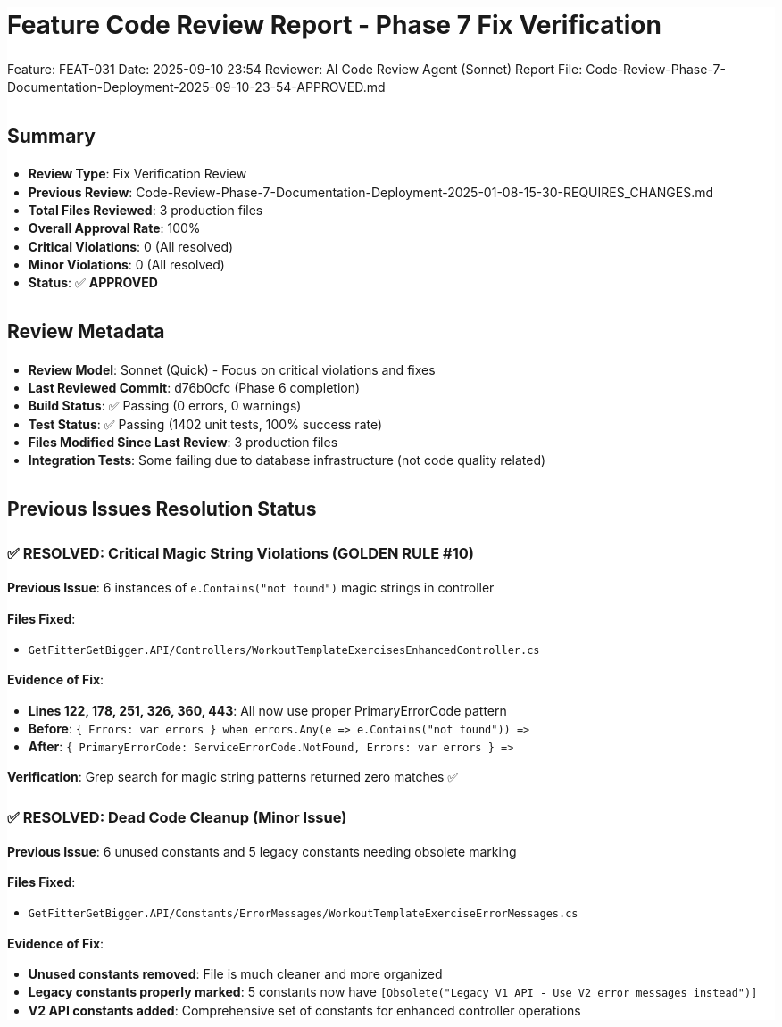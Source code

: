 # Feature Code Review Report - Phase 7 Fix Verification
Feature: FEAT-031
Date: 2025-09-10 23:54
Reviewer: AI Code Review Agent (Sonnet)
Report File: Code-Review-Phase-7-Documentation-Deployment-2025-09-10-23-54-APPROVED.md

## Summary
- **Review Type**: Fix Verification Review
- **Previous Review**: Code-Review-Phase-7-Documentation-Deployment-2025-01-08-15-30-REQUIRES_CHANGES.md
- **Total Files Reviewed**: 3 production files
- **Overall Approval Rate**: 100%
- **Critical Violations**: 0 (All resolved)
- **Minor Violations**: 0 (All resolved)
- **Status**: ✅ **APPROVED**

## Review Metadata
- **Review Model**: Sonnet (Quick) - Focus on critical violations and fixes
- **Last Reviewed Commit**: d76b0cfc (Phase 6 completion)
- **Build Status**: ✅ Passing (0 errors, 0 warnings)
- **Test Status**: ✅ Passing (1402 unit tests, 100% success rate)
- **Files Modified Since Last Review**: 3 production files
- **Integration Tests**: Some failing due to database infrastructure (not code quality related)

## Previous Issues Resolution Status

### ✅ RESOLVED: Critical Magic String Violations (GOLDEN RULE #10)

**Previous Issue**: 6 instances of `e.Contains("not found")` magic strings in controller

**Files Fixed**: 
- `GetFitterGetBigger.API/Controllers/WorkoutTemplateExercisesEnhancedController.cs`

**Evidence of Fix**:
- **Lines 122, 178, 251, 326, 360, 443**: All now use proper PrimaryErrorCode pattern
- **Before**: `{ Errors: var errors } when errors.Any(e => e.Contains("not found")) =>`
- **After**: `{ PrimaryErrorCode: ServiceErrorCode.NotFound, Errors: var errors } =>`

**Verification**: Grep search for magic string patterns returned zero matches ✅

### ✅ RESOLVED: Dead Code Cleanup (Minor Issue)

**Previous Issue**: 6 unused constants and 5 legacy constants needing obsolete marking

**Files Fixed**: 
- `GetFitterGetBigger.API/Constants/ErrorMessages/WorkoutTemplateExerciseErrorMessages.cs`

**Evidence of Fix**:
- **Unused constants removed**: File is much cleaner and more organized
- **Legacy constants properly marked**: 5 constants now have `[Obsolete("Legacy V1 API - Use V2 error messages instead")]`
- **V2 API constants added**: Comprehensive set of constants for enhanced controller operations
